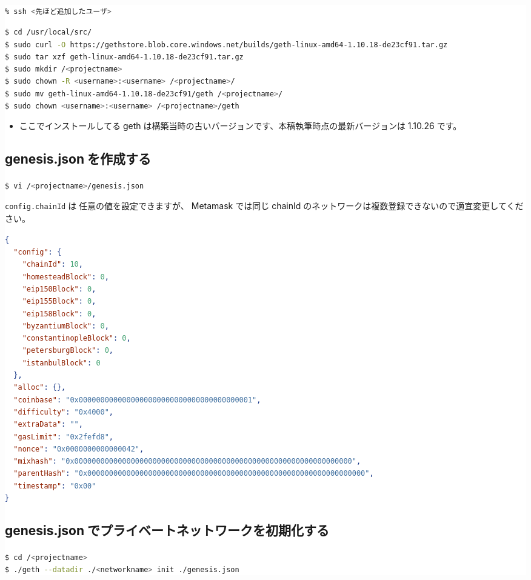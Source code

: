 ```sh
% ssh <先ほど追加したユーザ>
```

```sh
$ cd /usr/local/src/
$ sudo curl -O https://gethstore.blob.core.windows.net/builds/geth-linux-amd64-1.10.18-de23cf91.tar.gz
$ sudo tar xzf geth-linux-amd64-1.10.18-de23cf91.tar.gz
$ sudo mkdir /<projectname>
$ sudo chown -R <username>:<username> /<projectname>/
$ sudo mv geth-linux-amd64-1.10.18-de23cf91/geth /<projectname>/
$ sudo chown <username>:<username> /<projectname>/geth 
```

* ここでインストールしてる geth は構築当時の古いバージョンです、本稿執筆時点の最新バージョンは 1.10.26 です。


## genesis.json を作成する

```sh
$ vi /<projectname>/genesis.json
```

`config.chainId` は 任意の値を設定できますが、 Metamask では同じ chainId のネットワークは複数登録できないので適宜変更してください。

```json
{
  "config": {
    "chainId": 10,
    "homesteadBlock": 0,
    "eip150Block": 0,
    "eip155Block": 0,
    "eip158Block": 0,
    "byzantiumBlock": 0,
    "constantinopleBlock": 0,
    "petersburgBlock": 0,
    "istanbulBlock": 0
  },
  "alloc": {},
  "coinbase": "0x0000000000000000000000000000000000000001",
  "difficulty": "0x4000",
  "extraData": "",
  "gasLimit": "0x2fefd8",
  "nonce": "0x0000000000000042",
  "mixhash": "0x0000000000000000000000000000000000000000000000000000000000000000",
  "parentHash": "0x0000000000000000000000000000000000000000000000000000000000000000",
  "timestamp": "0x00"
}
```

## genesis.json でプライベートネットワークを初期化する

```sh
$ cd /<projectname>
$ ./geth --datadir ./<networkname> init ./genesis.json
```
